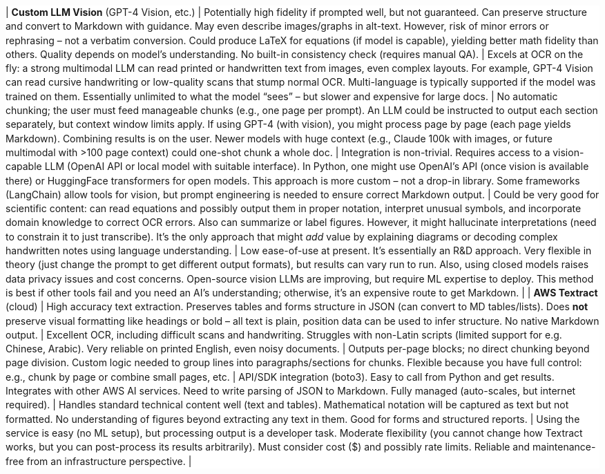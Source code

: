 | **Custom LLM Vision** (GPT-4 Vision, etc.)        | Potentially high fidelity if prompted well, but not guaranteed. Can preserve structure and convert to Markdown with guidance. May even describe images/graphs in alt-text. However, risk of minor errors or rephrasing – not a verbatim conversion. Could produce LaTeX for equations (if model is capable), yielding better math fidelity than others. Quality depends on model’s understanding. No built-in consistency check (requires manual QA).              | Excels at OCR on the fly: a strong multimodal LLM can read printed or handwritten text from images, even complex layouts. For example, GPT-4 Vision can read cursive handwriting or low-quality scans that stump normal OCR. Multi-language is typically supported if the model was trained on them. Essentially unlimited to what the model “sees” – but slower and expensive for large docs. | No automatic chunking; the user must feed manageable chunks (e.g., one page per prompt). An LLM could be instructed to output each section separately, but context window limits apply. If using GPT-4 (with vision), you might process page by page (each page yields Markdown). Combining results is on the user. Newer models with huge context (e.g., Claude 100k with images, or future multimodal with >100 page context) could one-shot chunk a whole doc. | Integration is non-trivial. Requires access to a vision-capable LLM (OpenAI API or local model with suitable interface). In Python, one might use OpenAI’s API (once vision is available there) or HuggingFace transformers for open models. This approach is more custom – not a drop-in library. Some frameworks (LangChain) allow tools for vision, but prompt engineering is needed to ensure correct Markdown output. | Could be very good for scientific content: can read equations and possibly output them in proper notation, interpret unusual symbols, and incorporate domain knowledge to correct OCR errors. Also can summarize or label figures. However, it might hallucinate interpretations (need to constrain it to just transcribe). It’s the only approach that might *add* value by explaining diagrams or decoding complex handwritten notes using language understanding. | Low ease-of-use at present. It’s essentially an R\&D approach. Very flexible in theory (just change the prompt to get different output formats), but results can vary run to run. Also, using closed models raises data privacy issues and cost concerns. Open-source vision LLMs are improving, but require ML expertise to deploy. This method is best if other tools fail and you need an AI’s understanding; otherwise, it’s an expensive route to get Markdown. |
| **AWS Textract** (cloud)                          | High accuracy text extraction. Preserves tables and forms structure in JSON (can convert to MD tables/lists). Does **not** preserve visual formatting like headings or bold – all text is plain, position data can be used to infer structure. No native Markdown output.                                                                                                                                                                                          | Excellent OCR, including difficult scans and handwriting. Struggles with non-Latin scripts (limited support for e.g. Chinese, Arabic). Very reliable on printed English, even noisy documents.                                                                                                                                                                                                 | Outputs per-page blocks; no direct chunking beyond page division. Custom logic needed to group lines into paragraphs/sections for chunks. Flexible because you have full control: e.g., chunk by page or combine small pages, etc.                                                                                                                                                                                                                                | API/SDK integration (boto3). Easy to call from Python and get results. Integrates with other AWS AI services. Need to write parsing of JSON to Markdown. Fully managed (auto-scales, but internet required).                                                                                                                                                                                                               | Handles standard technical content well (text and tables). Mathematical notation will be captured as text but not formatted. No understanding of figures beyond extracting any text in them. Good for forms and structured reports.                                                                                                                                                                                                                                  | Using the service is easy (no ML setup), but processing output is a developer task. Moderate flexibility (you cannot change how Textract works, but you can post-process its results arbitrarily). Must consider cost (\$) and possibly rate limits. Reliable and maintenance-free from an infrastructure perspective.                                                                                                                                               |